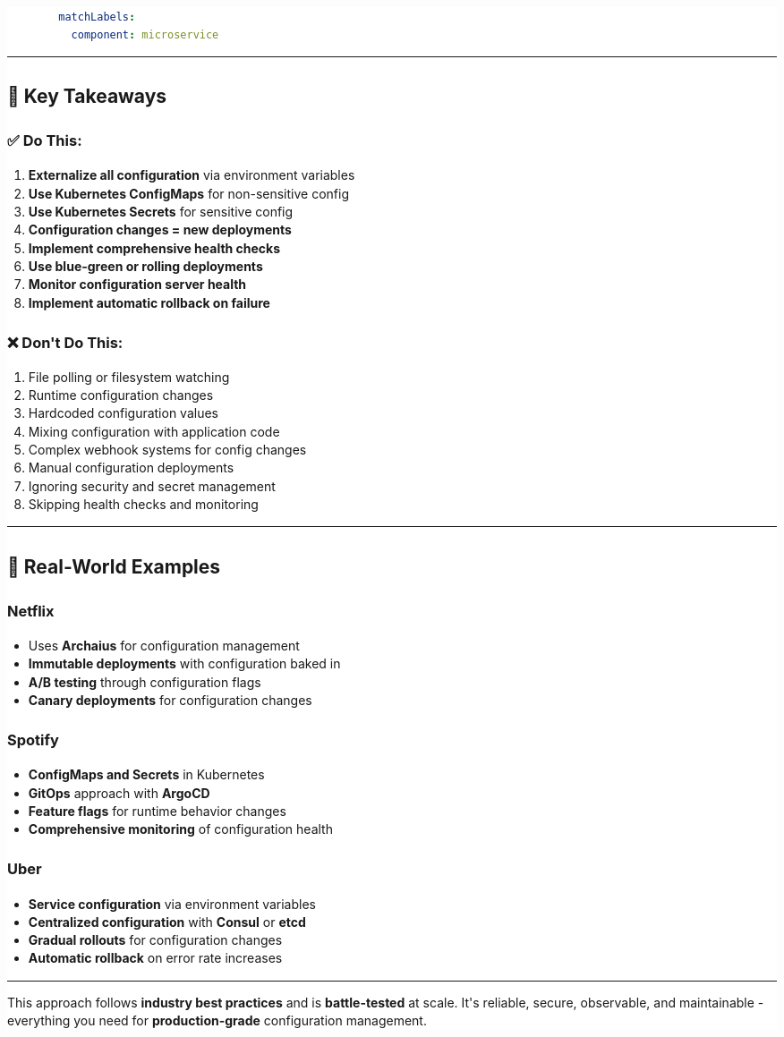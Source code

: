 ```yaml
        matchLabels:
          component: microservice
```

---

## 🎯 **Key Takeaways**

### ✅ **Do This:**
1. **Externalize all configuration** via environment variables
2. **Use Kubernetes ConfigMaps** for non-sensitive config
3. **Use Kubernetes Secrets** for sensitive config
4. **Configuration changes = new deployments**
5. **Implement comprehensive health checks**
6. **Use blue-green or rolling deployments**
7. **Monitor configuration server health**
8. **Implement automatic rollback on failure**

### ❌ **Don't Do This:**
1. File polling or filesystem watching
2. Runtime configuration changes
3. Hardcoded configuration values
4. Mixing configuration with application code
5. Complex webhook systems for config changes
6. Manual configuration deployments
7. Ignoring security and secret management
8. Skipping health checks and monitoring

---

## 📝 **Real-World Examples**

### Netflix
- Uses **Archaius** for configuration management
- **Immutable deployments** with configuration baked in
- **A/B testing** through configuration flags
- **Canary deployments** for configuration changes

### Spotify
- **ConfigMaps and Secrets** in Kubernetes
- **GitOps** approach with **ArgoCD**
- **Feature flags** for runtime behavior changes
- **Comprehensive monitoring** of configuration health

### Uber
- **Service configuration** via environment variables
- **Centralized configuration** with **Consul** or **etcd**
- **Gradual rollouts** for configuration changes
- **Automatic rollback** on error rate increases

---

This approach follows **industry best practices** and is **battle-tested** at scale. It's reliable, secure, observable, and maintainable - everything you need for **production-grade** configuration management. 
